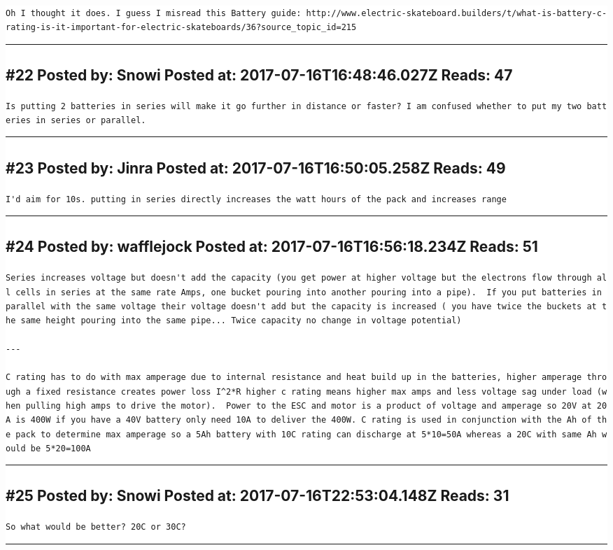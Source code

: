 ```
Oh I thought it does. I guess I misread this Battery guide: http://www.electric-skateboard.builders/t/what-is-battery-c-rating-is-it-important-for-electric-skateboards/36?source_topic_id=215
```

---
## \#22 Posted by: Snowi Posted at: 2017-07-16T16:48:46.027Z Reads: 47

```
Is putting 2 batteries in series will make it go further in distance or faster? I am confused whether to put my two batteries in series or parallel.
```

---
## \#23 Posted by: Jinra Posted at: 2017-07-16T16:50:05.258Z Reads: 49

```
I'd aim for 10s. putting in series directly increases the watt hours of the pack and increases range
```

---
## \#24 Posted by: wafflejock Posted at: 2017-07-16T16:56:18.234Z Reads: 51

```
Series increases voltage but doesn't add the capacity (you get power at higher voltage but the electrons flow through all cells in series at the same rate Amps, one bucket pouring into another pouring into a pipe).  If you put batteries in parallel with the same voltage their voltage doesn't add but the capacity is increased ( you have twice the buckets at the same height pouring into the same pipe... Twice capacity no change in voltage potential)

---

C rating has to do with max amperage due to internal resistance and heat build up in the batteries, higher amperage through a fixed resistance creates power loss I^2*R higher c rating means higher max amps and less voltage sag under load (when pulling high amps to drive the motor).  Power to the ESC and motor is a product of voltage and amperage so 20V at 20A is 400W if you have a 40V battery only need 10A to deliver the 400W. C rating is used in conjunction with the Ah of the pack to determine max amperage so a 5Ah battery with 10C rating can discharge at 5*10=50A whereas a 20C with same Ah would be 5*20=100A
```

---
## \#25 Posted by: Snowi Posted at: 2017-07-16T22:53:04.148Z Reads: 31

```
So what would be better? 20C or 30C?
```

---